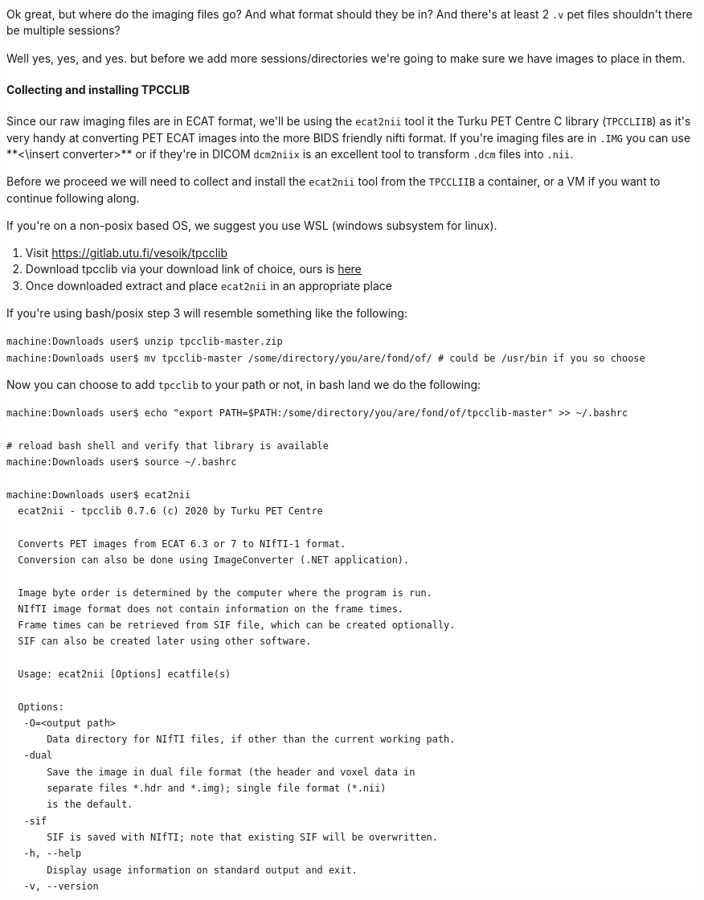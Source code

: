 Ok great, but where do the imaging files go?
And what format should they be in?
And there's at least 2 `.v` pet files shouldn't there be multiple sessions?

Well yes, yes, and yes. but before we add more sessions/directories
we're going to make sure we have images to place in them.

#### Collecting and installing TPCCLIB

Since our raw imaging files are in ECAT format,
we'll be using the `ecat2nii` tool it the Turku PET Centre C library (`TPCCLIIB`)
as it's very handy at converting PET ECAT images into the more BIDS friendly nifti format.
If you're imaging files are in `.IMG` you can use \*\*<\insert converter>\*\*
or if they're in DICOM `dcm2niix` is an excellent tool to transform `.dcm` files into `.nii`.

Before we proceed we will need to collect and install the `ecat2nii` tool from the `TPCCLIIB` a container,
or a VM if you want to continue following along.

If you're on a non-posix based OS, we suggest you use WSL (windows subsystem for linux).

1. Visit <https://gitlab.utu.fi/vesoik/tpcclib>
2. Download tpcclib via your download link of choice, ours is
   [here](https://gitlab.utu.fi/vesoik/tpcclib/-/archive/master/tpcclib-master.zip)
3. Once downloaded extract and place `ecat2nii` in an appropriate place

If you're using bash/posix step 3 will resemble something like the following:

```{code-block} bash
machine:Downloads user$ unzip tpcclib-master.zip
machine:Downloads user$ mv tpcclib-master /some/directory/you/are/fond/of/ # could be /usr/bin if you so choose
```

Now you can choose to add `tpcclib` to your path or not, in bash land we do the following:

```{code-block} bash
machine:Downloads user$ echo "export PATH=$PATH:/some/directory/you/are/fond/of/tpcclib-master" >> ~/.bashrc

# reload bash shell and verify that library is available
machine:Downloads user$ source ~/.bashrc

machine:Downloads user$ ecat2nii
  ecat2nii - tpcclib 0.7.6 (c) 2020 by Turku PET Centre

  Converts PET images from ECAT 6.3 or 7 to NIfTI-1 format.
  Conversion can also be done using ImageConverter (.NET application).

  Image byte order is determined by the computer where the program is run.
  NIfTI image format does not contain information on the frame times.
  Frame times can be retrieved from SIF file, which can be created optionally.
  SIF can also be created later using other software.

  Usage: ecat2nii [Options] ecatfile(s)

  Options:
   -O=<output path>
       Data directory for NIfTI files, if other than the current working path.
   -dual
       Save the image in dual file format (the header and voxel data in
       separate files *.hdr and *.img); single file format (*.nii)
       is the default.
   -sif
       SIF is saved with NIfTI; note that existing SIF will be overwritten.
   -h, --help
       Display usage information on standard output and exit.
   -v, --version
```

[OpenNeuroPET project]: https://openneuropet.github.io/
[PET2BIDS]: https://github.com/openneuropet/PET2BIDS